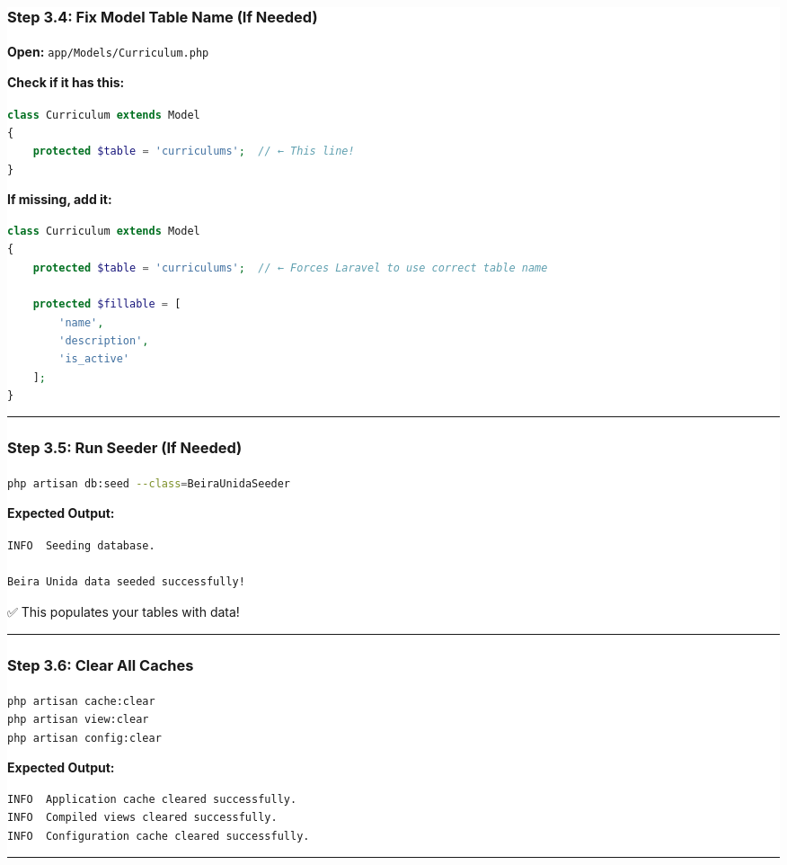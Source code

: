 ### **Step 3.4: Fix Model Table Name (If Needed)**

**Open:** `app/Models/Curriculum.php`

**Check if it has this:**
```php
class Curriculum extends Model
{
    protected $table = 'curriculums';  // ← This line!
}
```

**If missing, add it:**
```php
class Curriculum extends Model
{
    protected $table = 'curriculums';  // ← Forces Laravel to use correct table name
    
    protected $fillable = [
        'name',
        'description',
        'is_active'
    ];
}
```

---

### **Step 3.5: Run Seeder (If Needed)**

```bash
php artisan db:seed --class=BeiraUnidaSeeder
```

**Expected Output:**
```
INFO  Seeding database.

Beira Unida data seeded successfully!
```

✅ This populates your tables with data!

---

### **Step 3.6: Clear All Caches**

```bash
php artisan cache:clear
php artisan view:clear
php artisan config:clear
```

**Expected Output:**
```
INFO  Application cache cleared successfully.
INFO  Compiled views cleared successfully.
INFO  Configuration cache cleared successfully.
```

---